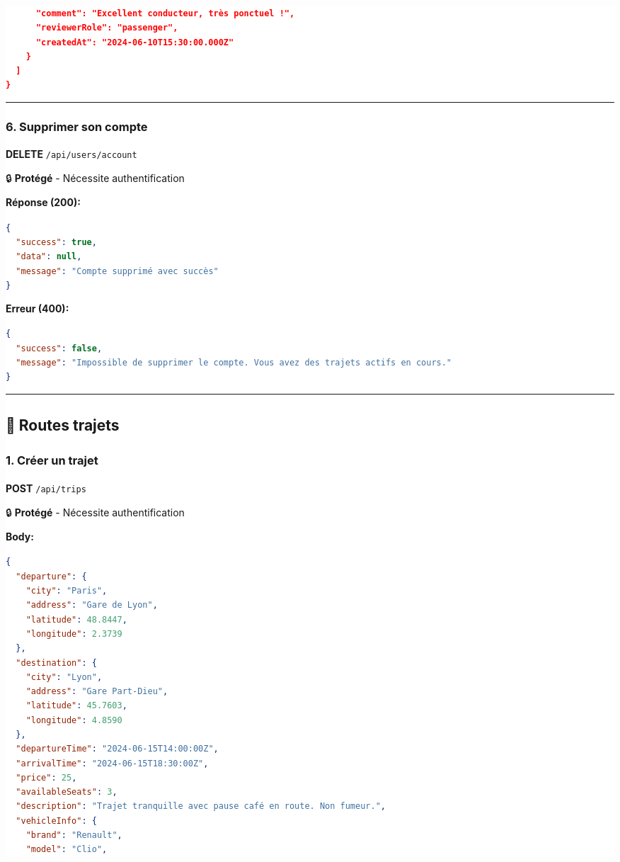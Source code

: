 ```json
      "comment": "Excellent conducteur, très ponctuel !",
      "reviewerRole": "passenger",
      "createdAt": "2024-06-10T15:30:00.000Z"
    }
  ]
}
```

---

### 6. Supprimer son compte

**DELETE** `/api/users/account`

🔒 **Protégé** - Nécessite authentification

**Réponse (200):**
```json
{
  "success": true,
  "data": null,
  "message": "Compte supprimé avec succès"
}
```

**Erreur (400):**
```json
{
  "success": false,
  "message": "Impossible de supprimer le compte. Vous avez des trajets actifs en cours."
}
```

---

## 🚗 Routes trajets

### 1. Créer un trajet

**POST** `/api/trips`

🔒 **Protégé** - Nécessite authentification

**Body:**
```json
{
  "departure": {
    "city": "Paris",
    "address": "Gare de Lyon",
    "latitude": 48.8447,
    "longitude": 2.3739
  },
  "destination": {
    "city": "Lyon",
    "address": "Gare Part-Dieu",
    "latitude": 45.7603,
    "longitude": 4.8590
  },
  "departureTime": "2024-06-15T14:00:00Z",
  "arrivalTime": "2024-06-15T18:30:00Z",
  "price": 25,
  "availableSeats": 3,
  "description": "Trajet tranquille avec pause café en route. Non fumeur.",
  "vehicleInfo": {
    "brand": "Renault",
    "model": "Clio",
```